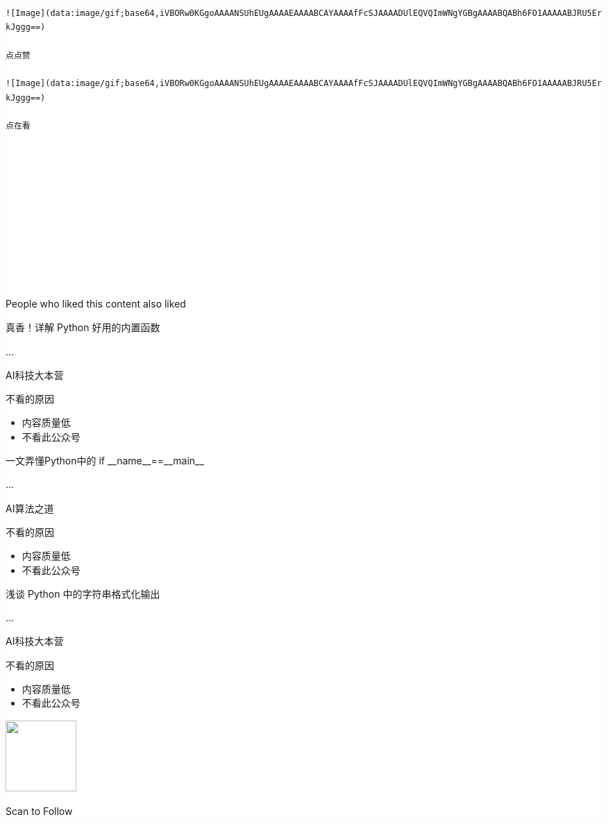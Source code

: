 ```
![Image](data:image/gif;base64,iVBORw0KGgoAAAANSUhEUgAAAAEAAAABCAYAAAAfFcSJAAAADUlEQVQImWNgYGBgAAAABQABh6FO1AAAAABJRU5ErkJggg==)

点点赞

![Image](data:image/gif;base64,iVBORw0KGgoAAAANSUhEUgAAAAEAAAABCAYAAAAfFcSJAAAADUlEQVQImWNgYGBgAAAABQABh6FO1AAAAABJRU5ErkJggg==)

点在看












```

People who liked this content also liked

真香！详解 Python 好用的内置函数

...

AI科技大本营

不看的原因

- 内容质量低
- 不看此公众号

一文弄懂Python中的 if \_\_name\_\_==\_\_main\_\_

...

AI算法之道

不看的原因

- 内容质量低
- 不看此公众号

浅谈 Python 中的字符串格式化输出

...

AI科技大本营

不看的原因

- 内容质量低
- 不看此公众号

<img width="102" height="102" src="../../../_resources/qrcode_scene_10000004_size_102___1e1f7f31ceb4481fa.bmp"/>

Scan to Follow